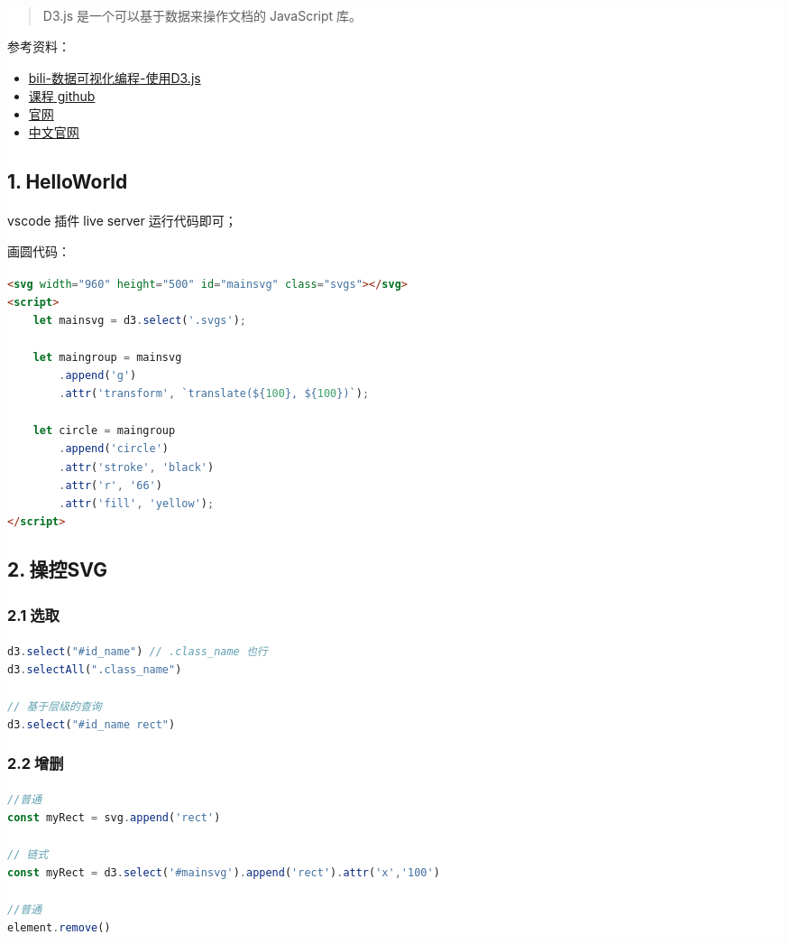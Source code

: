 
> D3.js 是一个可以基于数据来操作文档的 JavaScript 库。


参考资料：
- [bili-数据可视化编程-使用D3.js](https://www.bilibili.com/video/av497590991)
- [课程 github](https://github.com/Shao-Kui/D3.js-Demos)
- [官网](https://d3js.org/) 
- [中文官网](https://d3js.org.cn/)

## 1. HelloWorld

vscode 插件 live server 运行代码即可；

画圆代码：
```html
<svg width="960" height="500" id="mainsvg" class="svgs"></svg>
<script>
    let mainsvg = d3.select('.svgs');

    let maingroup = mainsvg
        .append('g')
        .attr('transform', `translate(${100}, ${100})`);

    let circle = maingroup
        .append('circle')
        .attr('stroke', 'black')
        .attr('r', '66')
        .attr('fill', 'yellow');
</script>
```

## 2. 操控SVG 

### 2.1 选取

```js
d3.select("#id_name") // .class_name 也行
d3.selectAll(".class_name")

// 基于层级的查询
d3.select("#id_name rect")
```

### 2.2 增删

```js
//普通
const myRect = svg.append('rect')

// 链式
const myRect = d3.select('#mainsvg').append('rect').attr('x','100')

//普通
element.remove()
```
